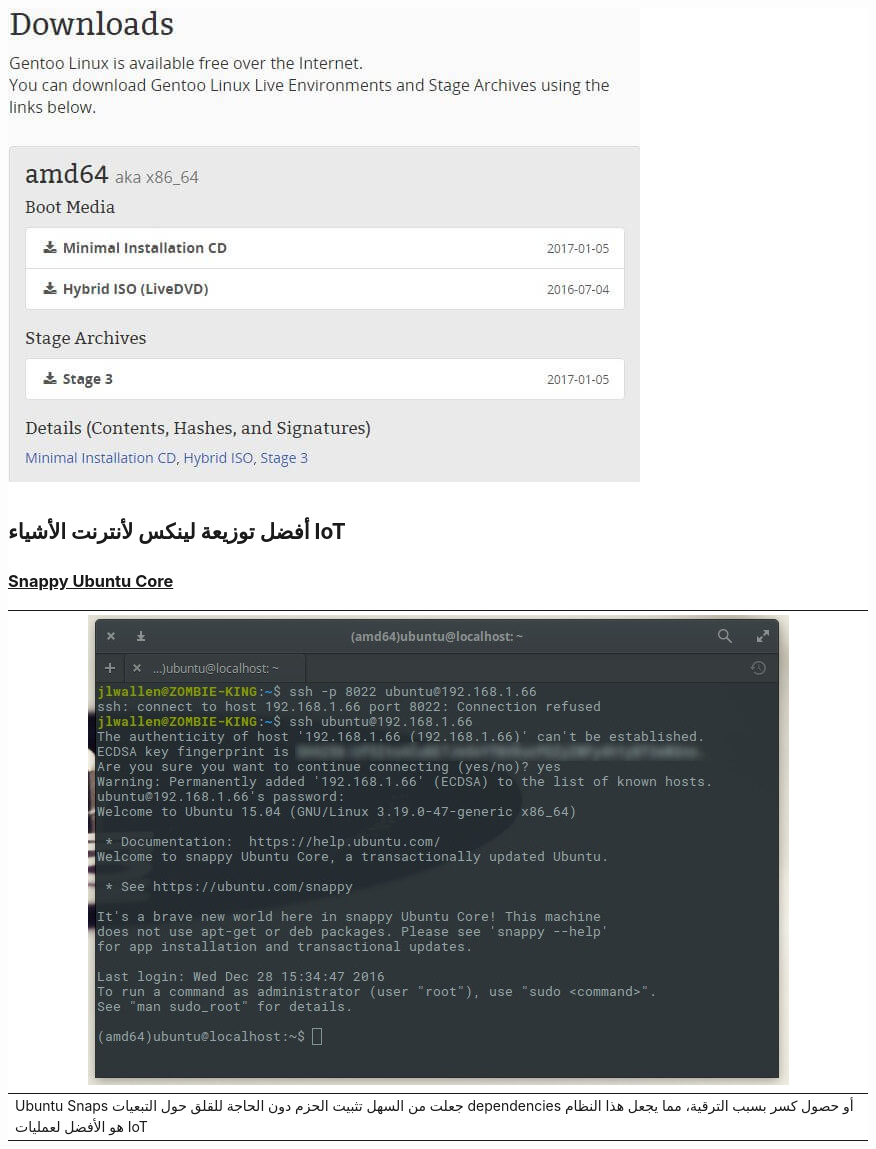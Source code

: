 ![img](images/snapshot6.jpg)

## أفضل توزيعة لينكس لأنترنت الأشياء IoT

### [Snappy Ubuntu Core](https://developer.ubuntu.com/en/snappy/)

| ![img](images/snappycore.jpg)                                                                                                                         |
| ----------------------------------------------------------------------------------------------------------------------------------------------------- |
| Ubuntu Snaps جعلت من السهل تثبيت الحزم دون الحاجة للقلق حول التبعيات dependencies أو حصول كسر بسبب الترقية، مما يجعل هذا النظام هو الأفضل لعمليات IoT |
